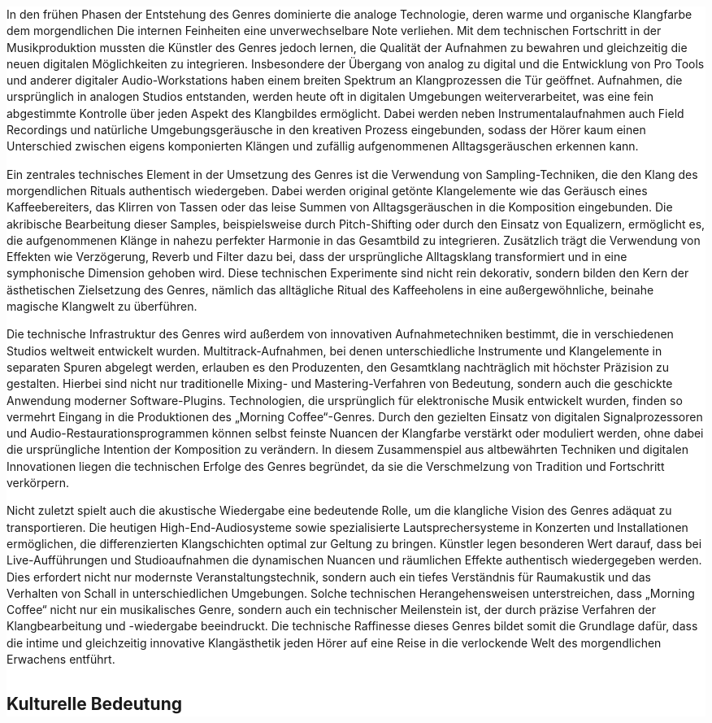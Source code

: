 In den frühen Phasen der Entstehung des Genres dominierte die analoge Technologie, deren warme und organische Klangfarbe dem morgendlichen Die internen Feinheiten eine unverwechselbare Note verliehen. Mit dem technischen Fortschritt in der Musikproduktion mussten die Künstler des Genres jedoch lernen, die Qualität der Aufnahmen zu bewahren und gleichzeitig die neuen digitalen Möglichkeiten zu integrieren. Insbesondere der Übergang von analog zu digital und die Entwicklung von Pro Tools und anderer digitaler Audio-Workstations haben einem breiten Spektrum an Klangprozessen die Tür geöffnet. Aufnahmen, die ursprünglich in analogen Studios entstanden, werden heute oft in digitalen Umgebungen weiterverarbeitet, was eine fein abgestimmte Kontrolle über jeden Aspekt des Klangbildes ermöglicht. Dabei werden neben Instrumentalaufnahmen auch Field Recordings und natürliche Umgebungsgeräusche in den kreativen Prozess eingebunden, sodass der Hörer kaum einen Unterschied zwischen eigens komponierten Klängen und zufällig aufgenommenen Alltagsgeräuschen erkennen kann.  

Ein zentrales technisches Element in der Umsetzung des Genres ist die Verwendung von Sampling-Techniken, die den Klang des morgendlichen Rituals authentisch wiedergeben. Dabei werden original getönte Klangelemente wie das Geräusch eines Kaffeebereiters, das Klirren von Tassen oder das leise Summen von Alltagsgeräuschen in die Komposition eingebunden. Die akribische Bearbeitung dieser Samples, beispielsweise durch Pitch-Shifting oder durch den Einsatz von Equalizern, ermöglicht es, die aufgenommenen Klänge in nahezu perfekter Harmonie in das Gesamtbild zu integrieren. Zusätzlich trägt die Verwendung von Effekten wie Verzögerung, Reverb und Filter dazu bei, dass der ursprüngliche Alltagsklang transformiert und in eine symphonische Dimension gehoben wird. Diese technischen Experimente sind nicht rein dekorativ, sondern bilden den Kern der ästhetischen Zielsetzung des Genres, nämlich das alltägliche Ritual des Kaffeeholens in eine außergewöhnliche, beinahe magische Klangwelt zu überführen.  

Die technische Infrastruktur des Genres wird außerdem von innovativen Aufnahmetechniken bestimmt, die in verschiedenen Studios weltweit entwickelt wurden. Multitrack-Aufnahmen, bei denen unterschiedliche Instrumente und Klangelemente in separaten Spuren abgelegt werden, erlauben es den Produzenten, den Gesamtklang nachträglich mit höchster Präzision zu gestalten. Hierbei sind nicht nur traditionelle Mixing- und Mastering-Verfahren von Bedeutung, sondern auch die geschickte Anwendung moderner Software-Plugins. Technologien, die ursprünglich für elektronische Musik entwickelt wurden, finden so vermehrt Eingang in die Produktionen des „Morning Coffee“-Genres. Durch den gezielten Einsatz von digitalen Signalprozessoren und Audio-Restaurationsprogrammen können selbst feinste Nuancen der Klangfarbe verstärkt oder moduliert werden, ohne dabei die ursprüngliche Intention der Komposition zu verändern. In diesem Zusammenspiel aus altbewährten Techniken und digitalen Innovationen liegen die technischen Erfolge des Genres begründet, da sie die Verschmelzung von Tradition und Fortschritt verkörpern.  

Nicht zuletzt spielt auch die akustische Wiedergabe eine bedeutende Rolle, um die klangliche Vision des Genres adäquat zu transportieren. Die heutigen High-End-Audiosysteme sowie spezialisierte Lautsprechersysteme in Konzerten und Installationen ermöglichen, die differenzierten Klangschichten optimal zur Geltung zu bringen. Künstler legen besonderen Wert darauf, dass bei Live-Aufführungen und Studioaufnahmen die dynamischen Nuancen und räumlichen Effekte authentisch wiedergegeben werden. Dies erfordert nicht nur modernste Veranstaltungstechnik, sondern auch ein tiefes Verständnis für Raumakustik und das Verhalten von Schall in unterschiedlichen Umgebungen. Solche technischen Herangehensweisen unterstreichen, dass „Morning Coffee“ nicht nur ein musikalisches Genre, sondern auch ein technischer Meilenstein ist, der durch präzise Verfahren der Klangbearbeitung und -wiedergabe beeindruckt. Die technische Raffinesse dieses Genres bildet somit die Grundlage dafür, dass die intime und gleichzeitig innovative Klangästhetik jeden Hörer auf eine Reise in die verlockende Welt des morgendlichen Erwachens entführt.


## Kulturelle Bedeutung
